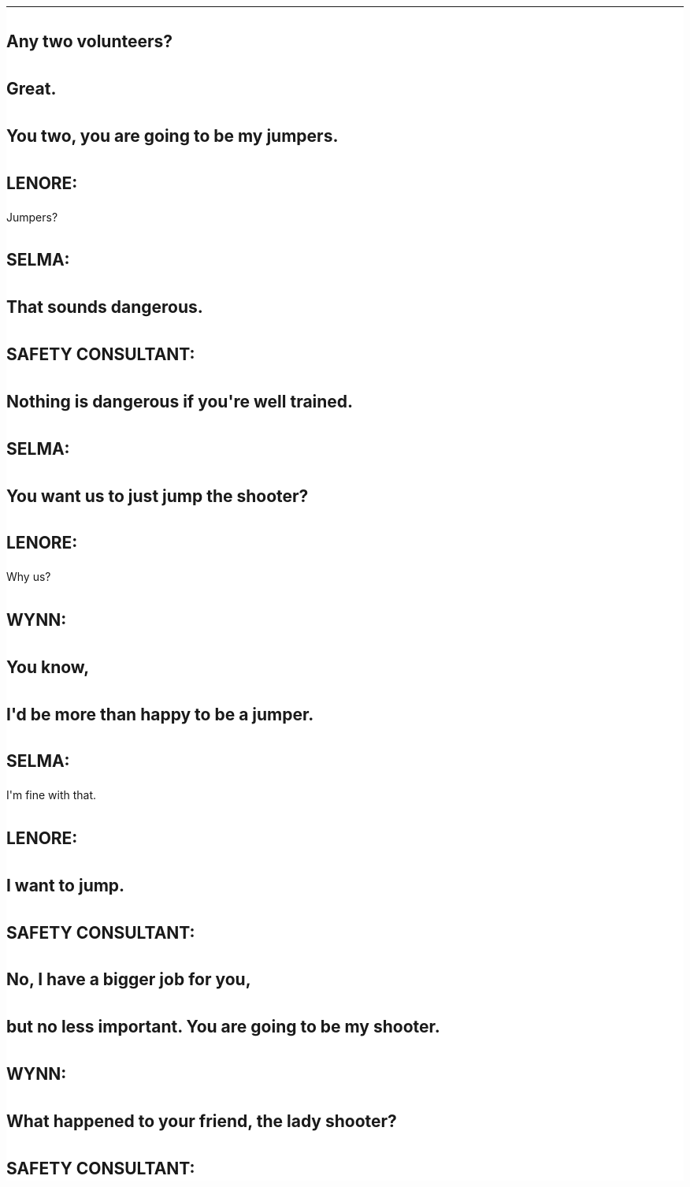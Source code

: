 
---
Any two volunteers?
---
Great.
---
You two, you are going to be my jumpers.
---
## LENORE:
Jumpers?
## SELMA:
That sounds dangerous.
---
## SAFETY CONSULTANT:

Nothing
is dangerous if you're well trained.
---
## SELMA:
You want us
to just jump the shooter?
---
## LENORE:
Why us?
## WYNN:
You know,
---
I'd be more than happy to be a jumper.
---
## SELMA:
I'm fine with that.
## LENORE:
I want to jump.
---
## SAFETY CONSULTANT:

No,
I have a bigger job for you,
---
but no less important.
You are going to be my shooter.
---
## WYNN:
What happened to your friend,
the lady shooter?
---
## SAFETY CONSULTANT:
